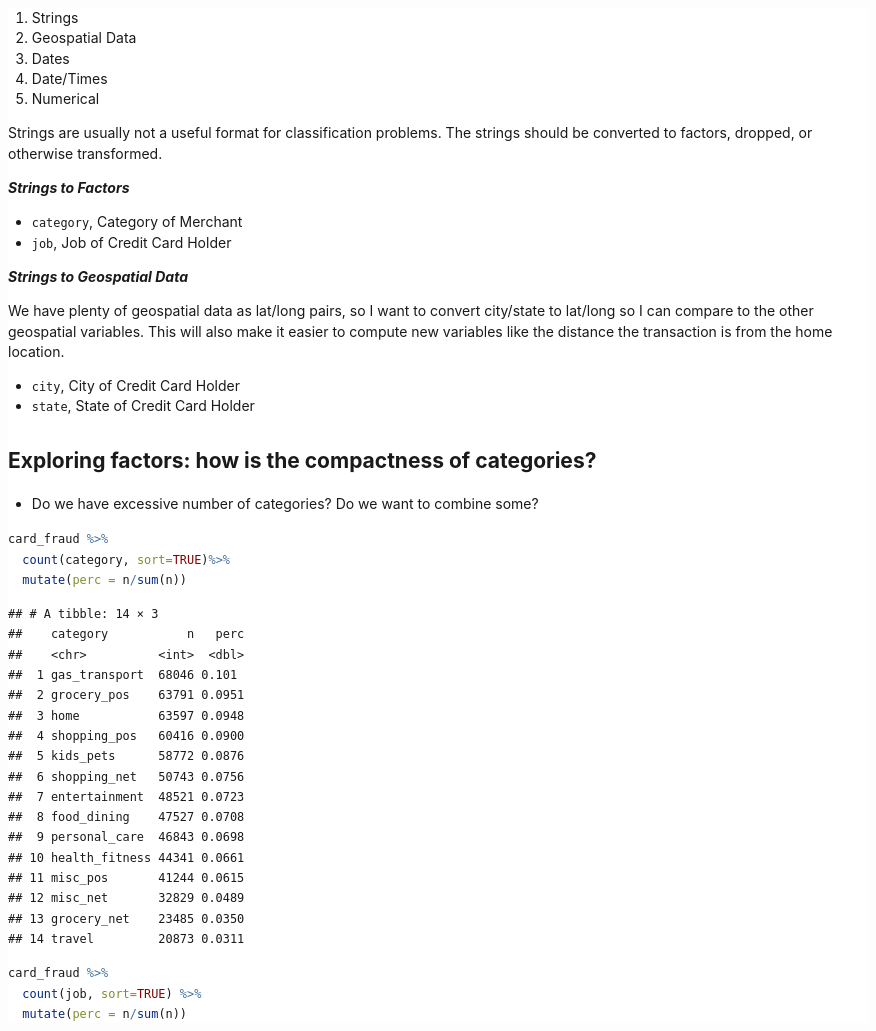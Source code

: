 1.  Strings
2.  Geospatial Data
3.  Dates
4.  Date/Times
5.  Numerical

Strings are usually not a useful format for classification problems. The strings should be converted to factors, dropped, or otherwise transformed.

***Strings to Factors***

-   `category`, Category of Merchant
-   `job`, Job of Credit Card Holder

***Strings to Geospatial Data***

We have plenty of geospatial data as lat/long pairs, so I want to convert city/state to lat/long so I can compare to the other geospatial variables. This will also make it easier to compute new variables like the distance the transaction is from the home location.

-   `city`, City of Credit Card Holder
-   `state`, State of Credit Card Holder

## Exploring factors: how is the compactness of categories?

-   Do we have excessive number of categories? Do we want to combine some?


```r
card_fraud %>% 
  count(category, sort=TRUE)%>% 
  mutate(perc = n/sum(n))
```

```
## # A tibble: 14 × 3
##    category           n   perc
##    <chr>          <int>  <dbl>
##  1 gas_transport  68046 0.101 
##  2 grocery_pos    63791 0.0951
##  3 home           63597 0.0948
##  4 shopping_pos   60416 0.0900
##  5 kids_pets      58772 0.0876
##  6 shopping_net   50743 0.0756
##  7 entertainment  48521 0.0723
##  8 food_dining    47527 0.0708
##  9 personal_care  46843 0.0698
## 10 health_fitness 44341 0.0661
## 11 misc_pos       41244 0.0615
## 12 misc_net       32829 0.0489
## 13 grocery_net    23485 0.0350
## 14 travel         20873 0.0311
```

```r
card_fraud %>% 
  count(job, sort=TRUE) %>% 
  mutate(perc = n/sum(n))
```
